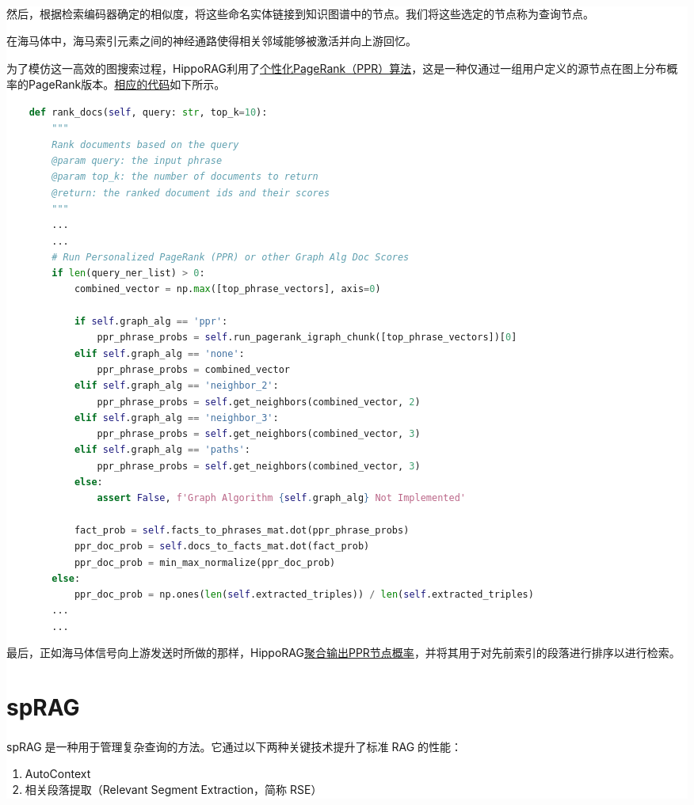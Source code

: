 然后，根据检索编码器确定的相似度，将这些命名实体链接到知识图谱中的节点。我们将这些选定的节点称为查询节点。

在海马体中，海马索引元素之间的神经通路使得相关邻域能够被激活并向上游回忆。

为了模仿这一高效的图搜索过程，HippoRAG利用了[个性化PageRank（PPR）算法](https://dl.acm.org/doi/10.1145/511446.511513)，这是一种仅通过一组用户定义的源节点在图上分布概率的PageRank版本。[相应的代码](https://github.com/OSU-NLP-Group/HippoRAG/blob/4190d180303a7bd1030ad9d922e17f524591889f/src/hipporag.py#L176)如下所示。

```python
    def rank_docs(self, query: str, top_k=10):
        """
        Rank documents based on the query
        @param query: the input phrase
        @param top_k: the number of documents to return
        @return: the ranked document ids and their scores
        """
        ...
        ...
        # Run Personalized PageRank (PPR) or other Graph Alg Doc Scores
        if len(query_ner_list) > 0:
            combined_vector = np.max([top_phrase_vectors], axis=0)

            if self.graph_alg == 'ppr':
                ppr_phrase_probs = self.run_pagerank_igraph_chunk([top_phrase_vectors])[0]
            elif self.graph_alg == 'none':
                ppr_phrase_probs = combined_vector
            elif self.graph_alg == 'neighbor_2':
                ppr_phrase_probs = self.get_neighbors(combined_vector, 2)
            elif self.graph_alg == 'neighbor_3':
                ppr_phrase_probs = self.get_neighbors(combined_vector, 3)
            elif self.graph_alg == 'paths':
                ppr_phrase_probs = self.get_neighbors(combined_vector, 3)
            else:
                assert False, f'Graph Algorithm {self.graph_alg} Not Implemented'

            fact_prob = self.facts_to_phrases_mat.dot(ppr_phrase_probs)
            ppr_doc_prob = self.docs_to_facts_mat.dot(fact_prob)
            ppr_doc_prob = min_max_normalize(ppr_doc_prob)
        else:
            ppr_doc_prob = np.ones(len(self.extracted_triples)) / len(self.extracted_triples)
        ...
        ...
```
最后，正如海马体信号向上游发送时所做的那样，HippoRAG[聚合输出PPR节点概率](https://github.com/OSU-NLP-Group/HippoRAG/blob/4190d180303a7bd1030ad9d922e17f524591889f/src/hipporag.py#L199)，并将其用于对先前索引的段落进行排序以进行检索。

# spRAG

spRAG 是一种用于管理复杂查询的方法。它通过以下两种关键技术提升了标准 RAG 的性能：

1. AutoContext
2. 相关段落提取（Relevant Segment Extraction，简称 RSE）

